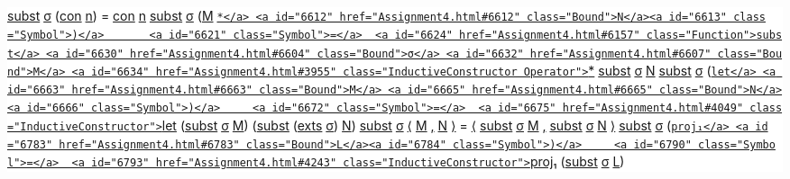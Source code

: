   <a id="6564" href="{% endraw %}{{ site.baseurl }}{% link out/tspl/2019/Assignment4.md %}{% raw %}#6157" class="Function">subst</a> <a id="6570" href="Assignment4.html#6570" class="Bound">σ</a> <a id="6572" class="Symbol">(</a><a id="6573" href="Assignment4.html#3896" class="InductiveConstructor">con</a> <a id="6577" href="Assignment4.html#6577" class="Bound">n</a><a id="6578" class="Symbol">)</a>        <a id="6587" class="Symbol">=</a>  <a id="6590" href="Assignment4.html#3896" class="InductiveConstructor">con</a> <a id="6594" href="Assignment4.html#6577" class="Bound">n</a>
  <a id="6598" href="{% endraw %}{{ site.baseurl }}{% link out/tspl/2019/Assignment4.md %}{% raw %}#6157" class="Function">subst</a> <a id="6604" href="Assignment4.html#6604" class="Bound">σ</a> <a id="6606" class="Symbol">(</a><a id="6607" href="Assignment4.html#6607" class="Bound">M</a> <a id="6609" href="Assignment4.html#3955" class="InductiveConstructor Operator">`*</a> <a id="6612" href="Assignment4.html#6612" class="Bound">N</a><a id="6613" class="Symbol">)</a>       <a id="6621" class="Symbol">=</a>  <a id="6624" href="Assignment4.html#6157" class="Function">subst</a> <a id="6630" href="Assignment4.html#6604" class="Bound">σ</a> <a id="6632" href="Assignment4.html#6607" class="Bound">M</a> <a id="6634" href="Assignment4.html#3955" class="InductiveConstructor Operator">`*</a> <a id="6637" href="Assignment4.html#6157" class="Function">subst</a> <a id="6643" href="Assignment4.html#6604" class="Bound">σ</a> <a id="6645" href="Assignment4.html#6612" class="Bound">N</a>
  <a id="6649" href="{% endraw %}{{ site.baseurl }}{% link out/tspl/2019/Assignment4.md %}{% raw %}#6157" class="Function">subst</a> <a id="6655" href="Assignment4.html#6655" class="Bound">σ</a> <a id="6657" class="Symbol">(</a><a id="6658" href="Assignment4.html#4049" class="InductiveConstructor">`let</a> <a id="6663" href="Assignment4.html#6663" class="Bound">M</a> <a id="6665" href="Assignment4.html#6665" class="Bound">N</a><a id="6666" class="Symbol">)</a>     <a id="6672" class="Symbol">=</a>  <a id="6675" href="Assignment4.html#4049" class="InductiveConstructor">`let</a> <a id="6680" class="Symbol">(</a><a id="6681" href="Assignment4.html#6157" class="Function">subst</a> <a id="6687" href="Assignment4.html#6655" class="Bound">σ</a> <a id="6689" href="Assignment4.html#6663" class="Bound">M</a><a id="6690" class="Symbol">)</a> <a id="6692" class="Symbol">(</a><a id="6693" href="Assignment4.html#6157" class="Function">subst</a> <a id="6699" class="Symbol">(</a><a id="6700" href="Assignment4.html#6019" class="Function">exts</a> <a id="6705" href="Assignment4.html#6655" class="Bound">σ</a><a id="6706" class="Symbol">)</a> <a id="6708" href="Assignment4.html#6665" class="Bound">N</a><a id="6709" class="Symbol">)</a>
  <a id="6713" href="{% endraw %}{{ site.baseurl }}{% link out/tspl/2019/Assignment4.md %}{% raw %}#6157" class="Function">subst</a> <a id="6719" href="Assignment4.html#6719" class="Bound">σ</a> <a id="6721" href="Assignment4.html#4153" class="InductiveConstructor Operator">⟨</a> <a id="6723" href="Assignment4.html#6723" class="Bound">M</a> <a id="6725" href="Assignment4.html#4153" class="InductiveConstructor Operator">,</a> <a id="6727" href="Assignment4.html#6727" class="Bound">N</a> <a id="6729" href="Assignment4.html#4153" class="InductiveConstructor Operator">⟩</a>      <a id="6736" class="Symbol">=</a>  <a id="6739" href="Assignment4.html#4153" class="InductiveConstructor Operator">⟨</a> <a id="6741" href="Assignment4.html#6157" class="Function">subst</a> <a id="6747" href="Assignment4.html#6719" class="Bound">σ</a> <a id="6749" href="Assignment4.html#6723" class="Bound">M</a> <a id="6751" href="Assignment4.html#4153" class="InductiveConstructor Operator">,</a> <a id="6753" href="Assignment4.html#6157" class="Function">subst</a> <a id="6759" href="Assignment4.html#6719" class="Bound">σ</a> <a id="6761" href="Assignment4.html#6727" class="Bound">N</a> <a id="6763" href="Assignment4.html#4153" class="InductiveConstructor Operator">⟩</a>
  <a id="6767" href="{% endraw %}{{ site.baseurl }}{% link out/tspl/2019/Assignment4.md %}{% raw %}#6157" class="Function">subst</a> <a id="6773" href="Assignment4.html#6773" class="Bound">σ</a> <a id="6775" class="Symbol">(</a><a id="6776" href="Assignment4.html#4243" class="InductiveConstructor">`proj₁</a> <a id="6783" href="Assignment4.html#6783" class="Bound">L</a><a id="6784" class="Symbol">)</a>     <a id="6790" class="Symbol">=</a>  <a id="6793" href="Assignment4.html#4243" class="InductiveConstructor">`proj₁</a> <a id="6800" class="Symbol">(</a><a id="6801" href="Assignment4.html#6157" class="Function">subst</a> <a id="6807" href="Assignment4.html#6773" class="Bound">σ</a> <a id="6809" href="Assignment4.html#6783" class="Bound">L</a><a id="6810" class="Symbol">)</a>
